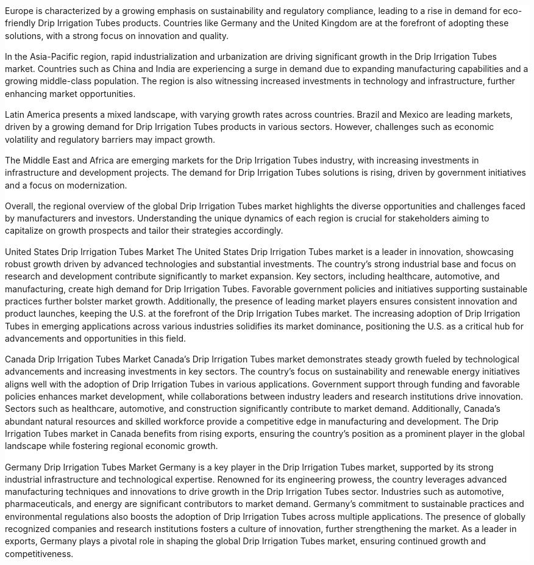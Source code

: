 Europe is characterized by a growing emphasis on sustainability and regulatory compliance, leading to a rise in demand for eco-friendly Drip Irrigation Tubes products. Countries like Germany and the United Kingdom are at the forefront of adopting these solutions, with a strong focus on innovation and quality.

In the Asia-Pacific region, rapid industrialization and urbanization are driving significant growth in the Drip Irrigation Tubes market. Countries such as China and India are experiencing a surge in demand due to expanding manufacturing capabilities and a growing middle-class population. The region is also witnessing increased investments in technology and infrastructure, further enhancing market opportunities.

Latin America presents a mixed landscape, with varying growth rates across countries. Brazil and Mexico are leading markets, driven by a growing demand for Drip Irrigation Tubes products in various sectors. However, challenges such as economic volatility and regulatory barriers may impact growth.

The Middle East and Africa are emerging markets for the Drip Irrigation Tubes industry, with increasing investments in infrastructure and development projects. The demand for Drip Irrigation Tubes solutions is rising, driven by government initiatives and a focus on modernization.

Overall, the regional overview of the global Drip Irrigation Tubes market highlights the diverse opportunities and challenges faced by manufacturers and investors. Understanding the unique dynamics of each region is crucial for stakeholders aiming to capitalize on growth prospects and tailor their strategies accordingly.

United States Drip Irrigation Tubes Market
The United States Drip Irrigation Tubes market is a leader in innovation, showcasing robust growth driven by advanced technologies and substantial investments. The country’s strong industrial base and focus on research and development contribute significantly to market expansion. Key sectors, including healthcare, automotive, and manufacturing, create high demand for Drip Irrigation Tubes. Favorable government policies and initiatives supporting sustainable practices further bolster market growth. Additionally, the presence of leading market players ensures consistent innovation and product launches, keeping the U.S. at the forefront of the Drip Irrigation Tubes market. The increasing adoption of Drip Irrigation Tubes in emerging applications across various industries solidifies its market dominance, positioning the U.S. as a critical hub for advancements and opportunities in this field.

Canada Drip Irrigation Tubes Market
Canada’s Drip Irrigation Tubes market demonstrates steady growth fueled by technological advancements and increasing investments in key sectors. The country’s focus on sustainability and renewable energy initiatives aligns well with the adoption of Drip Irrigation Tubes in various applications. Government support through funding and favorable policies enhances market development, while collaborations between industry leaders and research institutions drive innovation. Sectors such as healthcare, automotive, and construction significantly contribute to market demand. Additionally, Canada’s abundant natural resources and skilled workforce provide a competitive edge in manufacturing and development. The Drip Irrigation Tubes market in Canada benefits from rising exports, ensuring the country’s position as a prominent player in the global landscape while fostering regional economic growth.

Germany Drip Irrigation Tubes Market
Germany is a key player in the Drip Irrigation Tubes market, supported by its strong industrial infrastructure and technological expertise. Renowned for its engineering prowess, the country leverages advanced manufacturing techniques and innovations to drive growth in the Drip Irrigation Tubes sector. Industries such as automotive, pharmaceuticals, and energy are significant contributors to market demand. Germany’s commitment to sustainable practices and environmental regulations also boosts the adoption of Drip Irrigation Tubes across multiple applications. The presence of globally recognized companies and research institutions fosters a culture of innovation, further strengthening the market. As a leader in exports, Germany plays a pivotal role in shaping the global Drip Irrigation Tubes market, ensuring continued growth and competitiveness.
